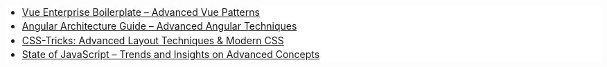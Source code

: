 - [Vue Enterprise Boilerplate – Advanced Vue Patterns](https://vue-enterprise-boilerplate.github.io/)
- [Angular Architecture Guide – Advanced Angular Techniques](https://angular.io/guide/architecture)
- [CSS-Tricks: Advanced Layout Techniques & Modern CSS](https://css-tricks.com/category/layout/)
- [State of JavaScript – Trends and Insights on Advanced Concepts](https://stateofjs.com/)
